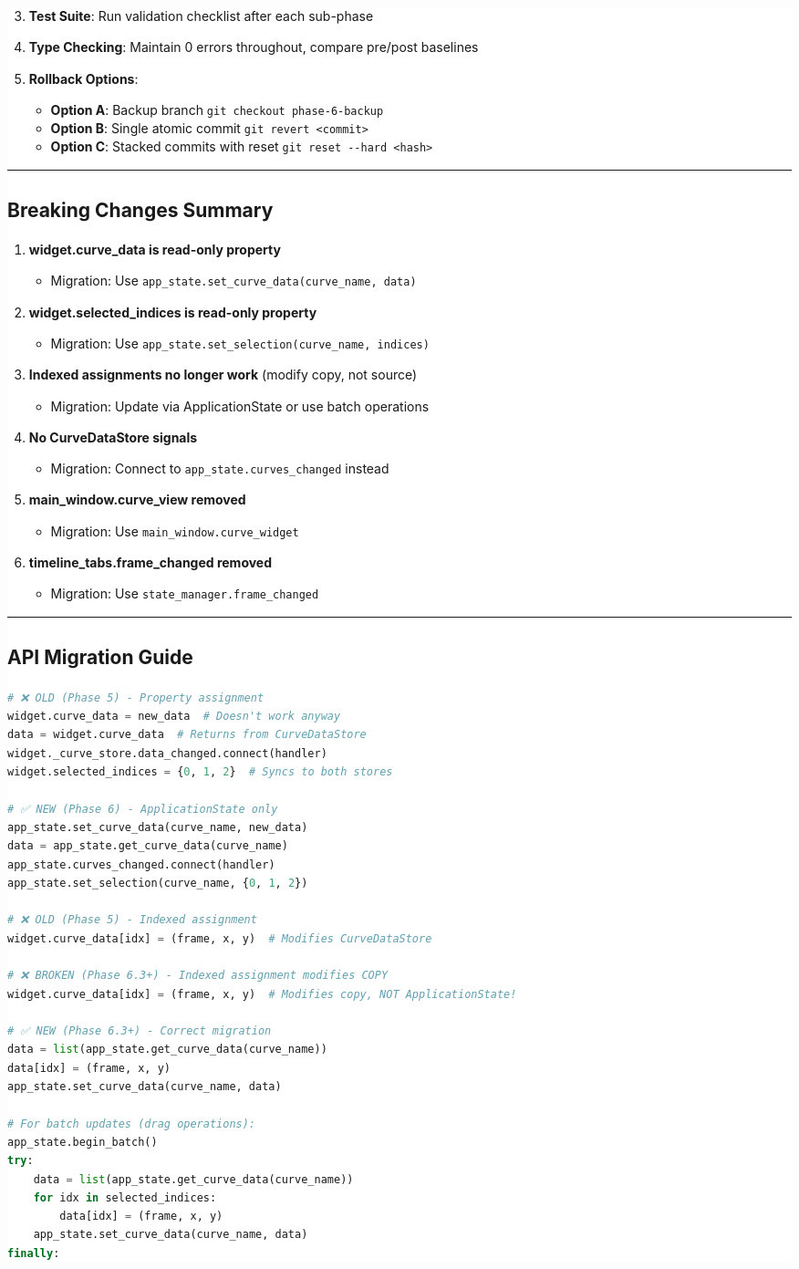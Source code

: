 3. **Test Suite**: Run validation checklist after each sub-phase

4. **Type Checking**: Maintain 0 errors throughout, compare pre/post baselines

5. **Rollback Options**:
   - **Option A**: Backup branch `git checkout phase-6-backup`
   - **Option B**: Single atomic commit `git revert <commit>`
   - **Option C**: Stacked commits with reset `git reset --hard <hash>`

---

## Breaking Changes Summary

1. **widget.curve_data is read-only property**
   - Migration: Use `app_state.set_curve_data(curve_name, data)`

2. **widget.selected_indices is read-only property**
   - Migration: Use `app_state.set_selection(curve_name, indices)`

3. **Indexed assignments no longer work** (modify copy, not source)
   - Migration: Update via ApplicationState or use batch operations

4. **No CurveDataStore signals**
   - Migration: Connect to `app_state.curves_changed` instead

5. **main_window.curve_view removed**
   - Migration: Use `main_window.curve_widget`

6. **timeline_tabs.frame_changed removed**
   - Migration: Use `state_manager.frame_changed`

---

## API Migration Guide

```python
# ❌ OLD (Phase 5) - Property assignment
widget.curve_data = new_data  # Doesn't work anyway
data = widget.curve_data  # Returns from CurveDataStore
widget._curve_store.data_changed.connect(handler)
widget.selected_indices = {0, 1, 2}  # Syncs to both stores

# ✅ NEW (Phase 6) - ApplicationState only
app_state.set_curve_data(curve_name, new_data)
data = app_state.get_curve_data(curve_name)
app_state.curves_changed.connect(handler)
app_state.set_selection(curve_name, {0, 1, 2})

# ❌ OLD (Phase 5) - Indexed assignment
widget.curve_data[idx] = (frame, x, y)  # Modifies CurveDataStore

# ❌ BROKEN (Phase 6.3+) - Indexed assignment modifies COPY
widget.curve_data[idx] = (frame, x, y)  # Modifies copy, NOT ApplicationState!

# ✅ NEW (Phase 6.3+) - Correct migration
data = list(app_state.get_curve_data(curve_name))
data[idx] = (frame, x, y)
app_state.set_curve_data(curve_name, data)

# For batch updates (drag operations):
app_state.begin_batch()
try:
    data = list(app_state.get_curve_data(curve_name))
    for idx in selected_indices:
        data[idx] = (frame, x, y)
    app_state.set_curve_data(curve_name, data)
finally:
```